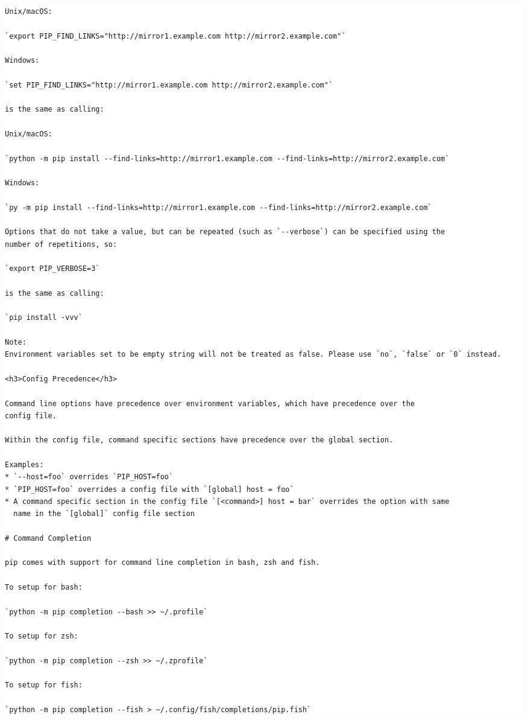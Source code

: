 ```
Unix/macOS:

`export PIP_FIND_LINKS="http://mirror1.example.com http://mirror2.example.com"`

Windows:

`set PIP_FIND_LINKS="http://mirror1.example.com http://mirror2.example.com"`

is the same as calling:

Unix/macOS:

`python -m pip install --find-links=http://mirror1.example.com --find-links=http://mirror2.example.com`

Windows:

`py -m pip install --find-links=http://mirror1.example.com --find-links=http://mirror2.example.com`

Options that do not take a value, but can be repeated (such as `--verbose`) can be specified using the 
number of repetitions, so:

`export PIP_VERBOSE=3`

is the same as calling:

`pip install -vvv`

Note:
Environment variables set to be empty string will not be treated as false. Please use `no`, `false` or `0` instead.

<h3>Config Precedence</h3>

Command line options have precedence over environment variables, which have precedence over the 
config file.

Within the config file, command specific sections have precedence over the global section.

Examples:
* `--host=foo` overrides `PIP_HOST=foo`
* `PIP_HOST=foo` overrides a config file with `[global] host = foo`
* A command specific section in the config file `[<command>] host = bar` overrides the option with same 
  name in the `[global]` config file section
  
# Command Completion

pip comes with support for command line completion in bash, zsh and fish.

To setup for bash:

`python -m pip completion --bash >> ~/.profile`

To setup for zsh:

`python -m pip completion --zsh >> ~/.zprofile`

To setup for fish:

`python -m pip completion --fish > ~/.config/fish/completions/pip.fish`

```